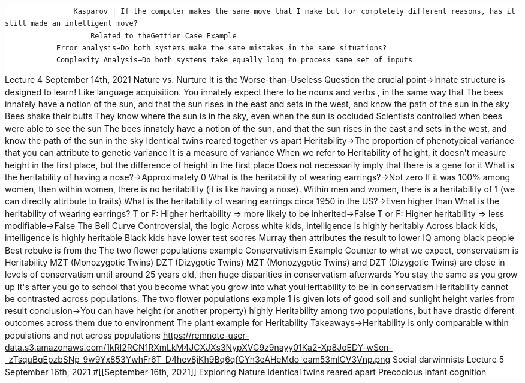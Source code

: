                     Kasparov | If the computer makes the same move that I make but for completely different reasons, has it still made an intelligent move?
                        Related to theGettier Case Example
                Error analysis→Do both systems make the same mistakes in the same situations?
                Complexity Analysis→Do both systems take equally long to process same set of inputs

Lecture 4 September 14th, 2021
    Nature vs. Nurture
        It is the  Worse-than-Useless  Question
        the crucial point→Innate structure is designed to learn!
            Like language acquisition. You innately expect there to be  nouns and verbs  , in the same way that The bees innately have a notion of the sun, and that the sun rises in the east and sets in the west, and know the path of the sun in the sky
        Bees shake their butts
            They know where the sun is in the sky, even when the sun is occluded
            Scientists controlled when bees were able to see the sun
            The bees innately have a notion of the sun, and that the sun rises in the east and sets in the west, and know the path of the sun in the sky
        Identical twins reared together vs apart
        Heritability→The proportion of phenotypical variance that you can attribute to genetic variance
            It is a measure of variance
            When we refer to Heritability  of height, it doesn't measure height in the first place, but the difference of height in the first place
            Does not necessarily imply that there is a gene for it
            What is the heritability of having a nose?→Approximately 0
            What is the heritability of wearing earrings?→Not zero
                If it was 100% among women, then within women, there is no heritability (it is like having a nose). Within men and women, there is a heritability of 1 (we can directly attribute to traits)
            What is the heritability of wearing earrings circa 1950 in the US?→Even higher than What is the heritability of wearing earrings?
            T or F: Higher heritability ⇒ more likely to be inherited→False
            T or F: Higher heritability ⇒ less modifiable→False
        The Bell Curve
            Controversial, the logic
                Across white kids, intelligence is highly heritably
                Across black kids, intelligence is highly heritable
                Black kids have lower test scores
                Murray then attributes the result to lower IQ among black people
            Best rebuke is from the The two flower populations example
    Conservativism Example
        Counter to what we expect, conservatism is Heritability
        MZT (Monozygotic Twins)
        DZT (Dizygotic Twins)
        MZT (Monozygotic Twins)  and DZT (Dizygotic Twins)  are close in levels of conservatism until around 25 years old, then huge disparities in conservatism afterwards
        You stay the same as you grow up
        It's after you go to school that you become what you grow into what youHeritability  to be in conservatism
Heritability cannot be contrasted across populations:
    The two flower populations example
        1 is given lots of good soil and sunlight
        height varies from result
        conclusion→You can have height (or another property)  highly Heritability among two populations, but have drastic diferent outcomes across them due to environment
    The plant example for Heritability
        Takeaways→Heritability is only comparable within populations and not across populations
        https://remnote-user-data.s3.amazonaws.com/1kRl2RCN1RXmLkM4JCXJXs3NypXVG9z9nayy01Ka2-Xp8JoEDY-wSen-_zTsquBqEpzbSNp_9w9Yx853YwhFr6T_D4hev8jKh9Bq6qfGYn3eAHeMdo_eam53mlCV3Vnp.png
        Social darwinnists 
Lecture 5 September 16th, 2021 #[[September 16th, 2021]] 
    Exploring Nature
        Identical twins reared apart
        Precocious infant cognition